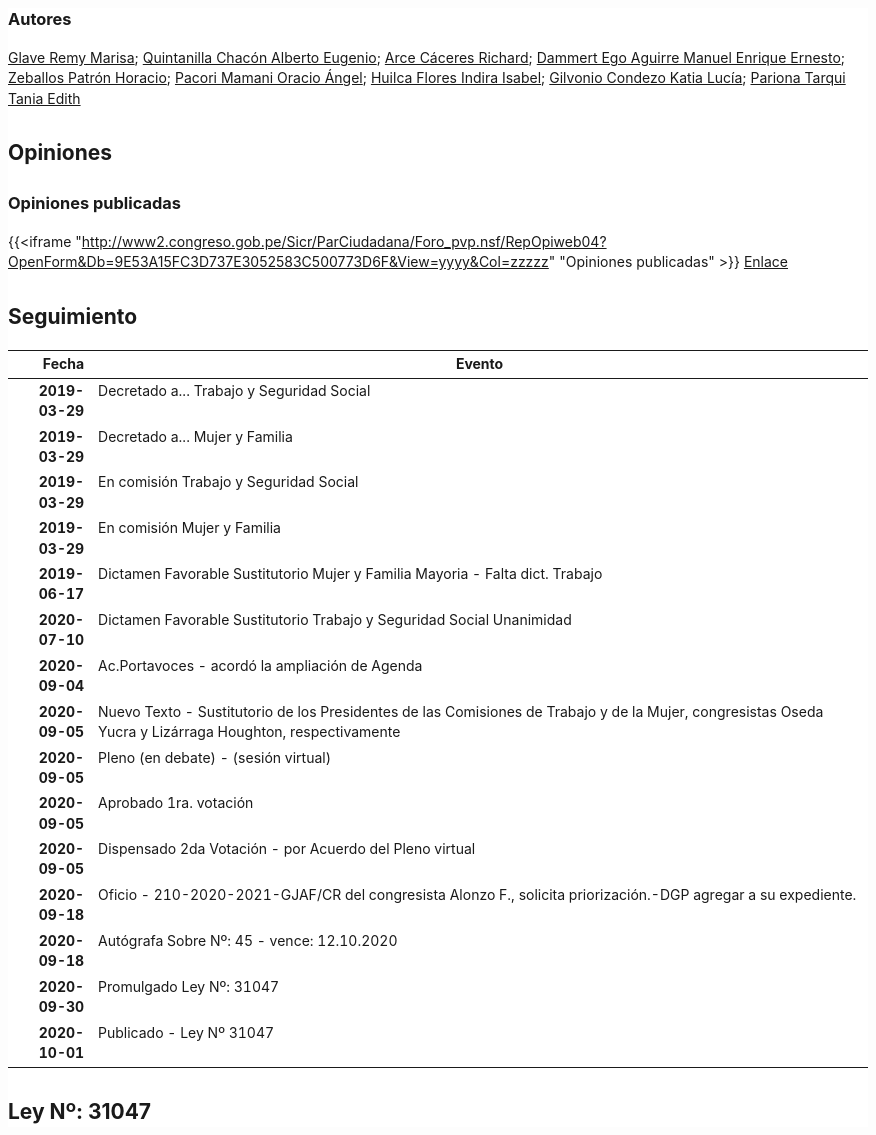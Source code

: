 ### Autores

[Glave Remy Marisa](mailto:mailto:mglave@congreso.gob.pe); [Quintanilla Chacón Alberto Eugenio](mailto:mailto:aquintanilla@congreso.gob.pe); [Arce Cáceres Richard](mailto:mailto:rarce@congreso.gob.pe); [Dammert Ego Aguirre Manuel Enrique Ernesto](mailto:mailto:mdammert@congreso.gob.pe); [Zeballos Patrón Horacio](mailto:mailto:hzeballos@congreso.gob.pe); [Pacori Mamani Oracio Ángel](mailto:mailto:opacori@congreso.gob.pe); [Huilca Flores Indira Isabel](mailto:mailto:ihuilca@congreso.gob.pe); [Gilvonio Condezo Katia Lucía](mailto:mailto:kgilvonio@congreso.gob.pe); [Pariona Tarqui Tania Edith](mailto:mailto:tpariona@congreso.gob.pe)

## Opiniones

### Opiniones publicadas

{{<iframe "http://www2.congreso.gob.pe/Sicr/ParCiudadana/Foro_pvp.nsf/RepOpiweb04?OpenForm&Db=9E53A15FC3D737E3052583C500773D6F&View=yyyy&Col=zzzzz" "Opiniones publicadas" >}}
[Enlace](http://www2.congreso.gob.pe/Sicr/ParCiudadana/Foro_pvp.nsf/RepOpiweb04?OpenForm&Db=9E53A15FC3D737E3052583C500773D6F&View=yyyy&Col=zzzzz)


## Seguimiento

| Fecha | Evento |
|------:|--------|
| **2019-03-29** | Decretado a... Trabajo y Seguridad Social |
| **2019-03-29** | Decretado a... Mujer y Familia |
| **2019-03-29** | En comisión Trabajo y Seguridad Social |
| **2019-03-29** | En comisión Mujer y Familia |
| **2019-06-17** | Dictamen Favorable Sustitutorio Mujer y Familia Mayoria - Falta dict. Trabajo |
| **2020-07-10** | Dictamen Favorable Sustitutorio Trabajo y Seguridad Social Unanimidad |
| **2020-09-04** | Ac.Portavoces - acordó la ampliación de Agenda |
| **2020-09-05** | Nuevo Texto - Sustitutorio de los Presidentes de las Comisiones de Trabajo y de la Mujer, congresistas Oseda Yucra y Lizárraga Houghton, respectivamente |
| **2020-09-05** | Pleno (en debate) - (sesión virtual) |
| **2020-09-05** | Aprobado 1ra. votación |
| **2020-09-05** | Dispensado 2da Votación - por Acuerdo del Pleno virtual |
| **2020-09-18** | Oficio - 210-2020-2021-GJAF/CR del congresista Alonzo F., solicita priorización.-DGP agregar a su expediente. |
| **2020-09-18** | Autógrafa Sobre Nº: 45 - vence: 12.10.2020 |
| **2020-09-30** | Promulgado Ley Nº: 31047 |
| **2020-10-01** | Publicado - Ley Nº 31047 |

## Ley Nº: 31047
